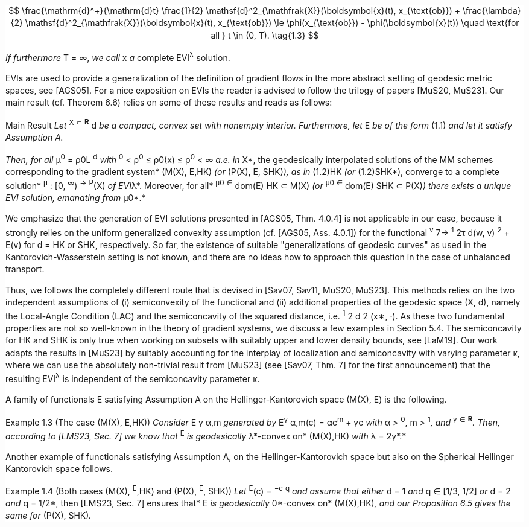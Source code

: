 $$
\frac{\mathrm{d}^+}{\mathrm{d}t} \frac{1}{2} \mathsf{d}^2_{\mathfrak{X}}(\boldsymbol{x}(t), x_{\text{ob}}) + \frac{\lambda}{2} \mathsf{d}^2_{\mathfrak{X}}(\boldsymbol{x}(t), x_{\text{ob}}) \le \phi(x_{\text{ob}}) - \phi(\boldsymbol{x}(t)) \quad \text{for all } t \in (0, T). \tag{1.3}
$$

*If furthermore* T = ∞, *we call* x *a* complete EVI<sup>λ</sup> solution.

EVIs are used to provide a generalization of the definition of gradient flows in the more abstract setting of geodesic metric spaces, see [AGS05]. For a nice exposition on EVIs the reader is advised to follow the trilogy of papers [MuS20, MuS23]. Our main result (cf. Theorem 6.6) relies on some of these results and reads as follows:

Main Result *Let* <sup>X</sup> <sup>⊂</sup> **<sup>R</sup>** d *be a compact, convex set with nonempty interior. Furthermore, let* E *be of the form* (1.1) *and let it satisfy Assumption A.*

*Then, for all* µ<sup>0</sup> = ρ0L <sup>d</sup> *with* <sup>0</sup> < ρ<sup>0</sup> ≤ ρ0(x) ≤ ρ<sup>0</sup> < ∞ *a.e. in* X*, the geodesically interpolated solutions of the MM schemes corresponding to the gradient system* (M(X), E,HK) *(or* (P(X), E, SHK)*), as in* (1.2)HK *(or* (1.2)SHK*), converge to a complete solution* <sup>µ</sup> : [0, <sup>∞</sup>) <sup>→</sup> <sup>P</sup>(X) *of EVI*λ*. Moreover, for all* <sup>µ</sup><sup>0</sup> <sup>∈</sup> dom(E) HK ⊂ M(X) *(or* <sup>µ</sup><sup>0</sup> <sup>∈</sup> dom(E) SHK ⊂ P(X)*) there exists a unique EVI solution, emanating from* µ0*.*

We emphasize that the generation of EVI solutions presented in [AGS05, Thm. 4.0.4] is not applicable in our case, because it strongly relies on the uniform generalized convexity assumption (cf. [AGS05, Ass. 4.0.1]) for the functional <sup>v</sup> 7→ <sup>1</sup> 2τ d(w, v) <sup>2</sup> + E(v) for d = HK or SHK, respectively. So far, the existence of suitable "generalizations of geodesic curves" as used in the Kantorovich-Wasserstein setting is not known, and there are no ideas how to approach this question in the case of unbalanced transport.

Thus, we follows the completely different route that is devised in [Sav07, Sav11, MuS20, MuS23]. This methods relies on the two independent assumptions of (i) semiconvexity of the functional and (ii) additional properties of the geodesic space (X, d), namely the Local-Angle Condition (LAC) and the semiconcavity of the squared distance, i.e. <sup>1</sup> 2 d 2 (x∗, ·). As these two fundamental properties are not so well-known in the theory of gradient systems, we discuss a few examples in Section 5.4. The semiconcavity for HK and SHK is only true when working on subsets with suitably upper and lower density bounds, see [LaM19]. Our work adapts the results in [MuS23] by suitably accounting for the interplay of localization and semiconcavity with varying parameter κ, where we can use the absolutely non-trivial result from [MuS23] (see [Sav07, Thm. 7] for the first announcement) that the resulting EVI<sup>λ</sup> is independent of the semiconcavity parameter κ.

A family of functionals E satisfying Assumption A on the Hellinger-Kantorovich space (M(X), E) is the following.

Example 1.3 (The case (M(X), E,HK)) *Consider* E γ α,m *generated by* E<sup>γ</sup> α,m(c) = αc<sup>m</sup> + γc *with* α > <sup>0</sup>, m > <sup>1</sup>*, and* <sup>γ</sup> <sup>∈</sup> **<sup>R</sup>***. Then, according to [LMS23, Sec. 7] we know that* <sup>E</sup> *is geodesically* λ*-convex on* (M(X),HK) *with* λ = 2γ*.*

Another example of functionals satisfying Assumption A, on the Hellinger-Kantorovich space but also on the Spherical Hellinger Kantorovich space follows.

Example 1.4 (Both cases (M(X), <sup>E</sup>,HK) and (P(X), <sup>E</sup>, SHK)) *Let* <sup>E</sup>(c) = <sup>−</sup><sup>c</sup> <sup>q</sup> *and assume that either* d = 1 *and* q ∈ [1/3, 1/2] *or* d = 2 *and* q = 1/2*, then [LMS23, Sec. 7] ensures that* E *is geodesically* 0*-convex on* (M(X),HK)*, and our Proposition 6.5 gives the same for* (P(X), SHK)*.*
